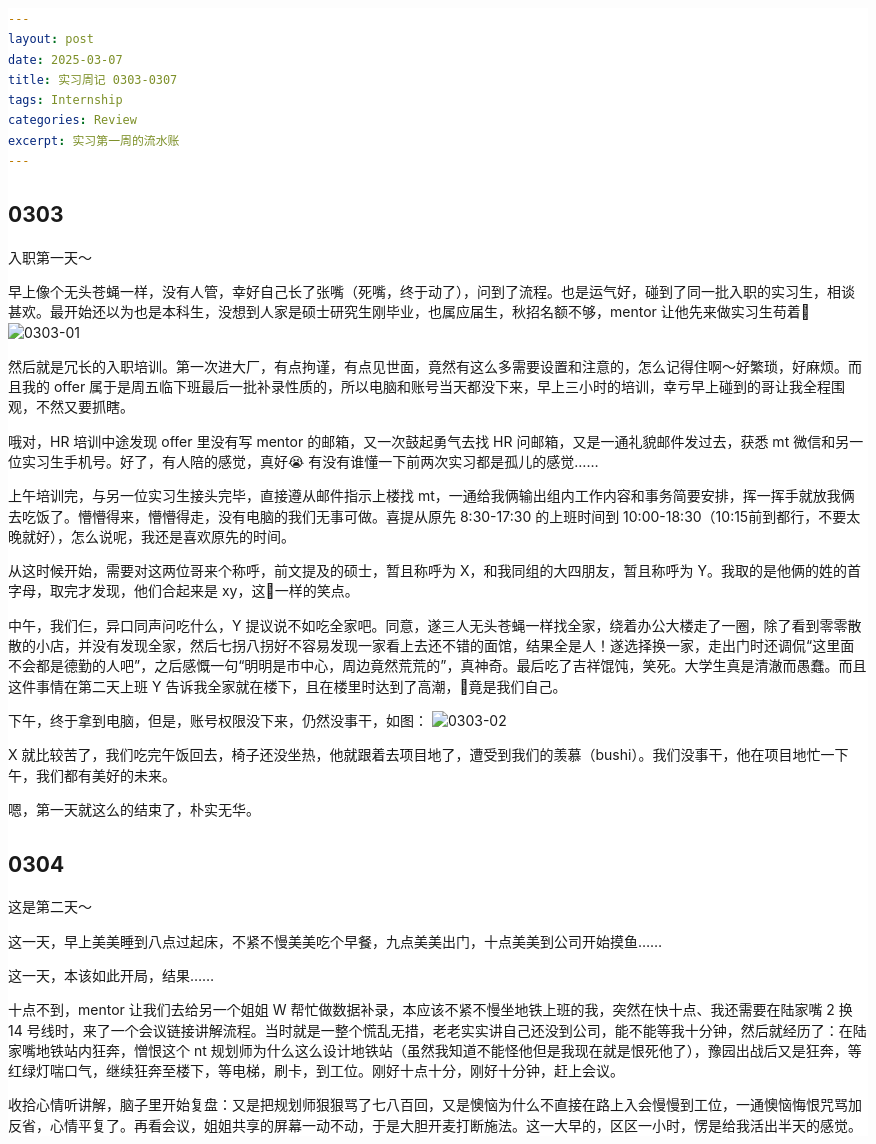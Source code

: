```yaml
---
layout: post
date: 2025-03-07
title: 实习周记 0303-0307
tags: Internship
categories: Review
excerpt: 实习第一周的流水账
---
```


## 0303
入职第一天～

早上像个无头苍蝇一样，没有人管，幸好自己长了张嘴（死嘴，终于动了），问到了流程。也是运气好，碰到了同一批入职的实习生，相谈甚欢。最开始还以为也是本科生，没想到人家是硕士研究生刚毕业，也属应届生，秋招名额不够，mentor 让他先来做实习生苟着🤣
![0303-01](/images/0303-01.png)

然后就是冗长的入职培训。第一次进大厂，有点拘谨，有点见世面，竟然有这么多需要设置和注意的，怎么记得住啊～好繁琐，好麻烦。而且我的 offer 属于是周五临下班最后一批补录性质的，所以电脑和账号当天都没下来，早上三小时的培训，幸亏早上碰到的哥让我全程围观，不然又要抓瞎。

哦对，HR 培训中途发现 offer 里没有写 mentor 的邮箱，又一次鼓起勇气去找 HR 问邮箱，又是一通礼貌邮件发过去，获悉 mt 微信和另一位实习生手机号。好了，有人陪的感觉，真好😭 有没有谁懂一下前两次实习都是孤儿的感觉……

上午培训完，与另一位实习生接头完毕，直接遵从邮件指示上楼找 mt，一通给我俩输出组内工作内容和事务简要安排，挥一挥手就放我俩去吃饭了。懵懵得来，懵懵得走，没有电脑的我们无事可做。喜提从原先 8:30-17:30 的上班时间到 10:00-18:30（10:15前到都行，不要太晚就好），怎么说呢，我还是喜欢原先的时间。

从这时候开始，需要对这两位哥来个称呼，前文提及的硕士，暂且称呼为 X，和我同组的大四朋友，暂且称呼为 Y。我取的是他俩的姓的首字母，取完才发现，他们合起来是 xy，这💩一样的笑点。

中午，我们仨，异口同声问吃什么，Y 提议说不如吃全家吧。同意，遂三人无头苍蝇一样找全家，绕着办公大楼走了一圈，除了看到零零散散的小店，并没有发现全家，然后七拐八拐好不容易发现一家看上去还不错的面馆，结果全是人！遂选择换一家，走出门时还调侃“这里面不会都是德勤的人吧”，之后感慨一句“明明是市中心，周边竟然荒荒的”，真神奇。最后吃了吉祥馄饨，笑死。大学生真是清澈而愚蠢。而且这件事情在第二天上班 Y 告诉我全家就在楼下，且在楼里时达到了高潮，🤡竟是我们自己。

下午，终于拿到电脑，但是，账号权限没下来，仍然没事干，如图：
![0303-02](/images/0303-02.png)

X 就比较苦了，我们吃完午饭回去，椅子还没坐热，他就跟着去项目地了，遭受到我们的羡慕（bushi）。我们没事干，他在项目地忙一下午，我们都有美好的未来。

嗯，第一天就这么的结束了，朴实无华。


## 0304
这是第二天～

这一天，早上美美睡到八点过起床，不紧不慢美美吃个早餐，九点美美出门，十点美美到公司开始摸鱼……

这一天，本该如此开局，结果……

十点不到，mentor 让我们去给另一个姐姐 W 帮忙做数据补录，本应该不紧不慢坐地铁上班的我，突然在快十点、我还需要在陆家嘴 2 换 14 号线时，来了一个会议链接讲解流程。当时就是一整个慌乱无措，老老实实讲自己还没到公司，能不能等我十分钟，然后就经历了：在陆家嘴地铁站内狂奔，憎恨这个 nt 规划师为什么这么设计地铁站（虽然我知道不能怪他但是我现在就是恨死他了），豫园出战后又是狂奔，等红绿灯喘口气，继续狂奔至楼下，等电梯，刷卡，到工位。刚好十点十分，刚好十分钟，赶上会议。

收拾心情听讲解，脑子里开始复盘：又是把规划师狠狠骂了七八百回，又是懊恼为什么不直接在路上入会慢慢到工位，一通懊恼悔恨咒骂加反省，心情平复了。再看会议，姐姐共享的屏幕一动不动，于是大胆开麦打断施法。这一大早的，区区一小时，愣是给我活出半天的感觉。

